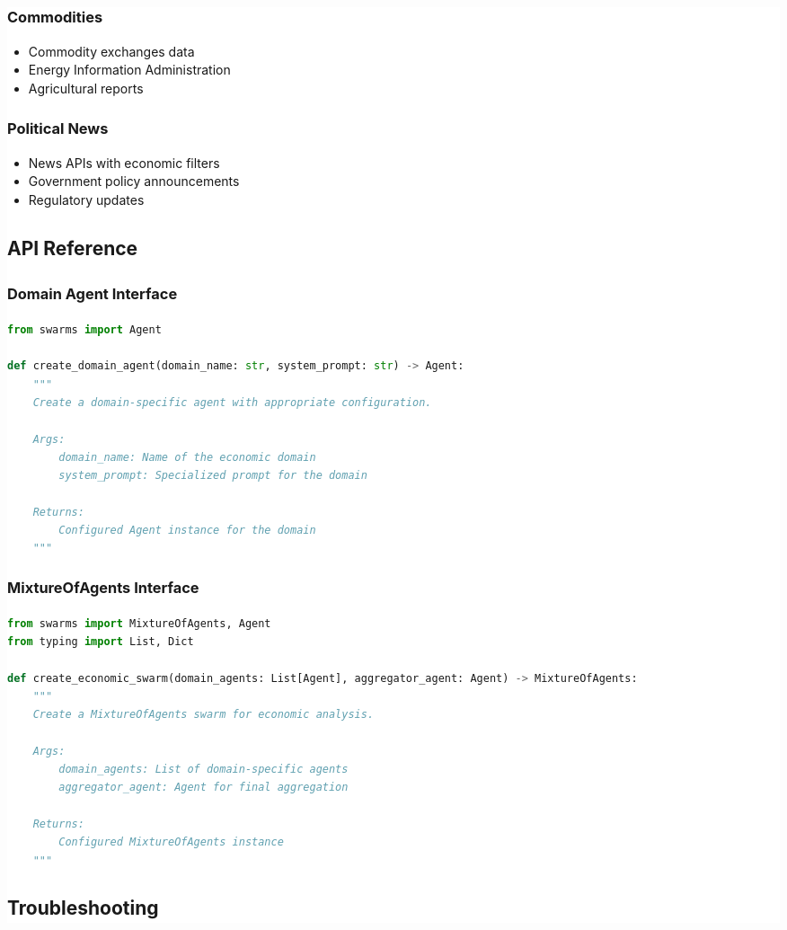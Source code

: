 ### Commodities
- Commodity exchanges data
- Energy Information Administration
- Agricultural reports

### Political News
- News APIs with economic filters
- Government policy announcements
- Regulatory updates

## API Reference

### Domain Agent Interface

```python
from swarms import Agent

def create_domain_agent(domain_name: str, system_prompt: str) -> Agent:
    """
    Create a domain-specific agent with appropriate configuration.
    
    Args:
        domain_name: Name of the economic domain
        system_prompt: Specialized prompt for the domain
        
    Returns:
        Configured Agent instance for the domain
    """
```

### MixtureOfAgents Interface

```python
from swarms import MixtureOfAgents, Agent
from typing import List, Dict

def create_economic_swarm(domain_agents: List[Agent], aggregator_agent: Agent) -> MixtureOfAgents:
    """
    Create a MixtureOfAgents swarm for economic analysis.
    
    Args:
        domain_agents: List of domain-specific agents
        aggregator_agent: Agent for final aggregation
        
    Returns:
        Configured MixtureOfAgents instance
    """
```

## Troubleshooting
